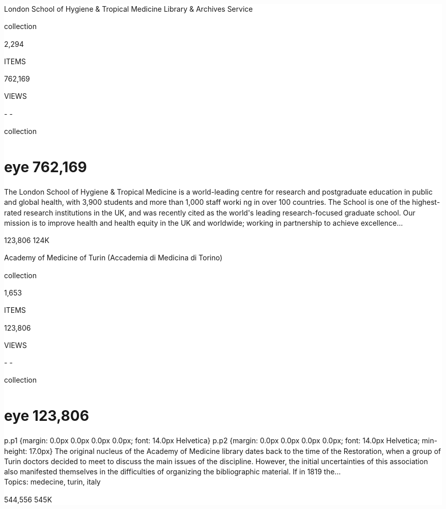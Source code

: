 [](/details/lshtmlibrary)

London School of Hygiene & Tropical Medicine Library & Archives Service

<span class="sr-only">collection</span>

2,294

ITEMS

762,169

VIEWS

\- -

<span class="iconochive-collection" aria-hidden="true"></span><span class="sr-only">collection</span>

<span class="iconochive-eye" aria-hidden="true"></span><span class="sr-only">eye</span> 762,169
===============================================================================================

The London School of Hygiene & Tropical Medicine is a world-leading centre for research and postgraduate education in public and global health, with 3,900 students and more than 1,000 staff worki ng in over 100 countries. The School is one of the highest-rated research institutions in the UK, and was recently cited as the world's leading research-focused graduate school. Our mission is to improve health and health equity in the UK and worldwide; working in partnership to achieve excellence...  

123,806 124K

[](/details/accademiadimedicinaditorino)

Academy of Medicine of Turin (Accademia di Medicina di Torino)

<span class="sr-only">collection</span>

1,653

ITEMS

123,806

VIEWS

\- -

<span class="iconochive-collection" aria-hidden="true"></span><span class="sr-only">collection</span>

<span class="iconochive-eye" aria-hidden="true"></span><span class="sr-only">eye</span> 123,806
===============================================================================================

p.p1 {margin: 0.0px 0.0px 0.0px 0.0px; font: 14.0px Helvetica} p.p2 {margin: 0.0px 0.0px 0.0px 0.0px; font: 14.0px Helvetica; min-height: 17.0px} The original nucleus of the Academy of Medicine library dates back to the time of the Restoration, when a group of Turin doctors decided to meet to discuss the main issues of the discipline. However, the initial uncertainties of this association also manifested themselves in the difficulties of organizing the bibliographic material. If in 1819 the...  
Topics: medecine, turin, italy  

544,556 545K

[](/details/kingscollegelondon)
